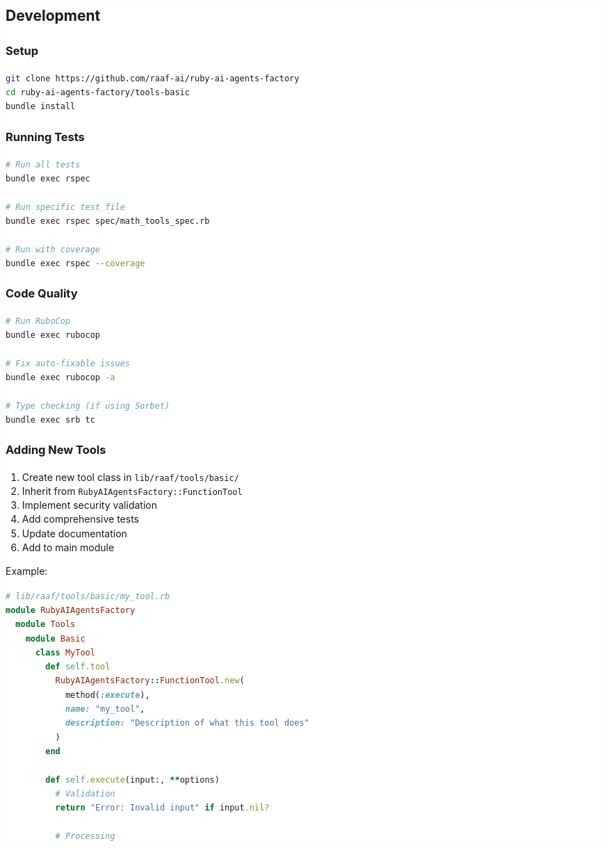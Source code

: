 ## Development

### Setup

```bash
git clone https://github.com/raaf-ai/ruby-ai-agents-factory
cd ruby-ai-agents-factory/tools-basic
bundle install
```

### Running Tests

```bash
# Run all tests
bundle exec rspec

# Run specific test file
bundle exec rspec spec/math_tools_spec.rb

# Run with coverage
bundle exec rspec --coverage
```

### Code Quality

```bash
# Run RuboCop
bundle exec rubocop

# Fix auto-fixable issues
bundle exec rubocop -a

# Type checking (if using Sorbet)
bundle exec srb tc
```

### Adding New Tools

1. Create new tool class in `lib/raaf/tools/basic/`
2. Inherit from `RubyAIAgentsFactory::FunctionTool`
3. Implement security validation
4. Add comprehensive tests
5. Update documentation
6. Add to main module

Example:
```ruby
# lib/raaf/tools/basic/my_tool.rb
module RubyAIAgentsFactory
  module Tools
    module Basic
      class MyTool
        def self.tool
          RubyAIAgentsFactory::FunctionTool.new(
            method(:execute),
            name: "my_tool",
            description: "Description of what this tool does"
          )
        end

        def self.execute(input:, **options)
          # Validation
          return "Error: Invalid input" if input.nil?
          
          # Processing
```